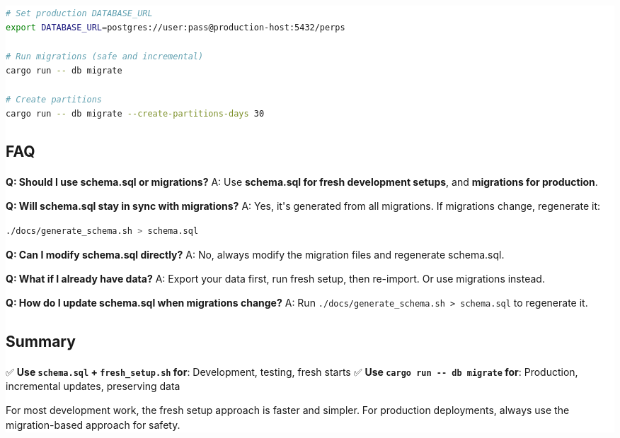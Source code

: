 ```bash
# Set production DATABASE_URL
export DATABASE_URL=postgres://user:pass@production-host:5432/perps

# Run migrations (safe and incremental)
cargo run -- db migrate

# Create partitions
cargo run -- db migrate --create-partitions-days 30
```

## FAQ

**Q: Should I use schema.sql or migrations?**
A: Use **schema.sql for fresh development setups**, and **migrations for production**.

**Q: Will schema.sql stay in sync with migrations?**
A: Yes, it's generated from all migrations. If migrations change, regenerate it:
```bash
./docs/generate_schema.sh > schema.sql
```

**Q: Can I modify schema.sql directly?**
A: No, always modify the migration files and regenerate schema.sql.

**Q: What if I already have data?**
A: Export your data first, run fresh setup, then re-import. Or use migrations instead.

**Q: How do I update schema.sql when migrations change?**
A: Run `./docs/generate_schema.sh > schema.sql` to regenerate it.

## Summary

✅ **Use `schema.sql` + `fresh_setup.sh` for**: Development, testing, fresh starts
✅ **Use `cargo run -- db migrate` for**: Production, incremental updates, preserving data

For most development work, the fresh setup approach is faster and simpler. For production deployments, always use the migration-based approach for safety.
